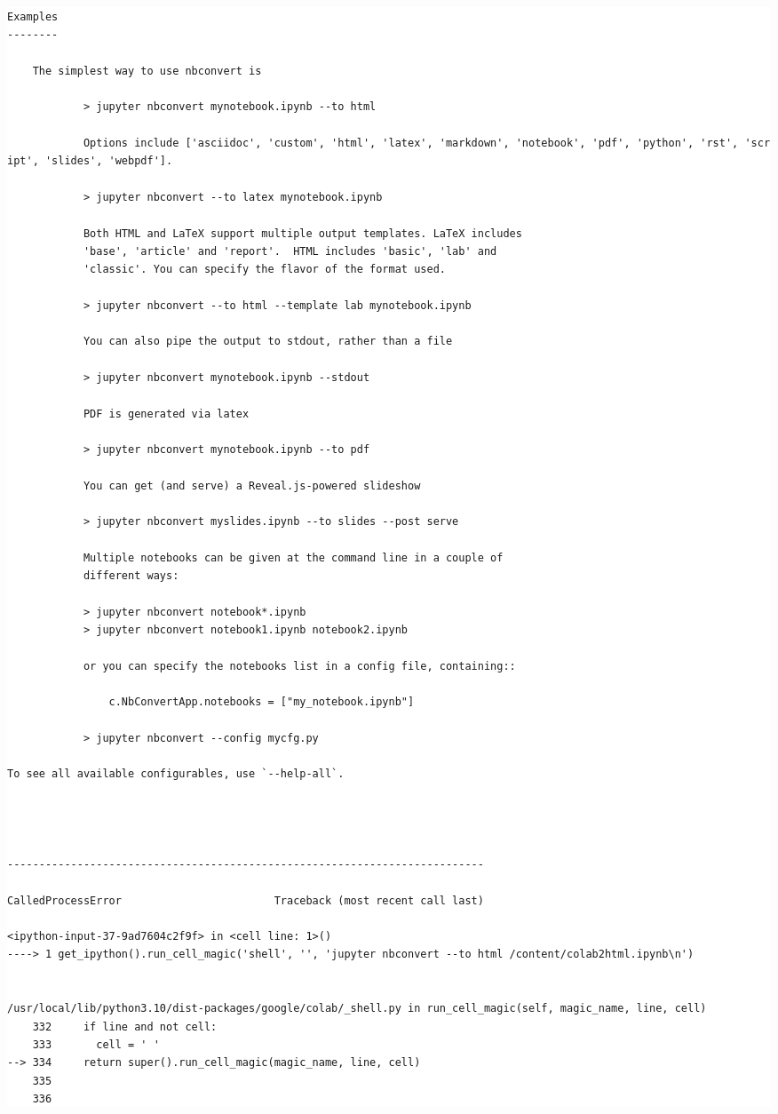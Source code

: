     Examples
    --------
    
        The simplest way to use nbconvert is
    
                > jupyter nbconvert mynotebook.ipynb --to html
    
                Options include ['asciidoc', 'custom', 'html', 'latex', 'markdown', 'notebook', 'pdf', 'python', 'rst', 'script', 'slides', 'webpdf'].
    
                > jupyter nbconvert --to latex mynotebook.ipynb
    
                Both HTML and LaTeX support multiple output templates. LaTeX includes
                'base', 'article' and 'report'.  HTML includes 'basic', 'lab' and
                'classic'. You can specify the flavor of the format used.
    
                > jupyter nbconvert --to html --template lab mynotebook.ipynb
    
                You can also pipe the output to stdout, rather than a file
    
                > jupyter nbconvert mynotebook.ipynb --stdout
    
                PDF is generated via latex
    
                > jupyter nbconvert mynotebook.ipynb --to pdf
    
                You can get (and serve) a Reveal.js-powered slideshow
    
                > jupyter nbconvert myslides.ipynb --to slides --post serve
    
                Multiple notebooks can be given at the command line in a couple of
                different ways:
    
                > jupyter nbconvert notebook*.ipynb
                > jupyter nbconvert notebook1.ipynb notebook2.ipynb
    
                or you can specify the notebooks list in a config file, containing::
    
                    c.NbConvertApp.notebooks = ["my_notebook.ipynb"]
    
                > jupyter nbconvert --config mycfg.py
    
    To see all available configurables, use `--help-all`.
    



    ---------------------------------------------------------------------------

    CalledProcessError                        Traceback (most recent call last)

    <ipython-input-37-9ad7604c2f9f> in <cell line: 1>()
    ----> 1 get_ipython().run_cell_magic('shell', '', 'jupyter nbconvert --to html /content/colab2html.ipynb\n')
    

    /usr/local/lib/python3.10/dist-packages/google/colab/_shell.py in run_cell_magic(self, magic_name, line, cell)
        332     if line and not cell:
        333       cell = ' '
    --> 334     return super().run_cell_magic(magic_name, line, cell)
        335 
        336 
